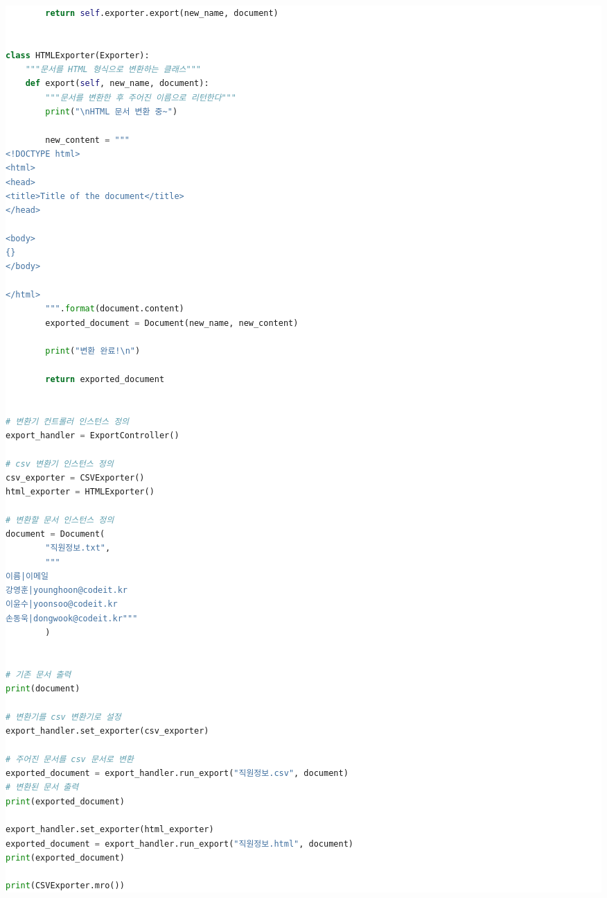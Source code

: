```python
        return self.exporter.export(new_name, document)


class HTMLExporter(Exporter):
    """문서를 HTML 형식으로 변환하는 클래스"""
    def export(self, new_name, document):
        """문서를 변환한 후 주어진 이름으로 리턴한다"""
        print("\nHTML 문서 변환 중~")

        new_content = """
<!DOCTYPE html>
<html>
<head>
<title>Title of the document</title>
</head>

<body>
{}
</body>

</html>
        """.format(document.content)
        exported_document = Document(new_name, new_content)

        print("변환 완료!\n")

        return exported_document
        

# 변환기 컨트롤러 인스턴스 정의
export_handler = ExportController()

# csv 변환기 인스턴스 정의
csv_exporter = CSVExporter()
html_exporter = HTMLExporter()

# 변환할 문서 인스턴스 정의
document = Document(
        "직원정보.txt",
        """
이름|이메일
강영훈|younghoon@codeit.kr
이윤수|yoonsoo@codeit.kr
손동욱|dongwook@codeit.kr"""
        )
        

# 기존 문서 출력
print(document)

# 변환기를 csv 변환기로 설정
export_handler.set_exporter(csv_exporter)

# 주어진 문서를 csv 문서로 변환
exported_document = export_handler.run_export("직원정보.csv", document)
# 변환된 문서 출력
print(exported_document)

export_handler.set_exporter(html_exporter)
exported_document = export_handler.run_export("직원정보.html", document)
print(exported_document)

print(CSVExporter.mro())
```